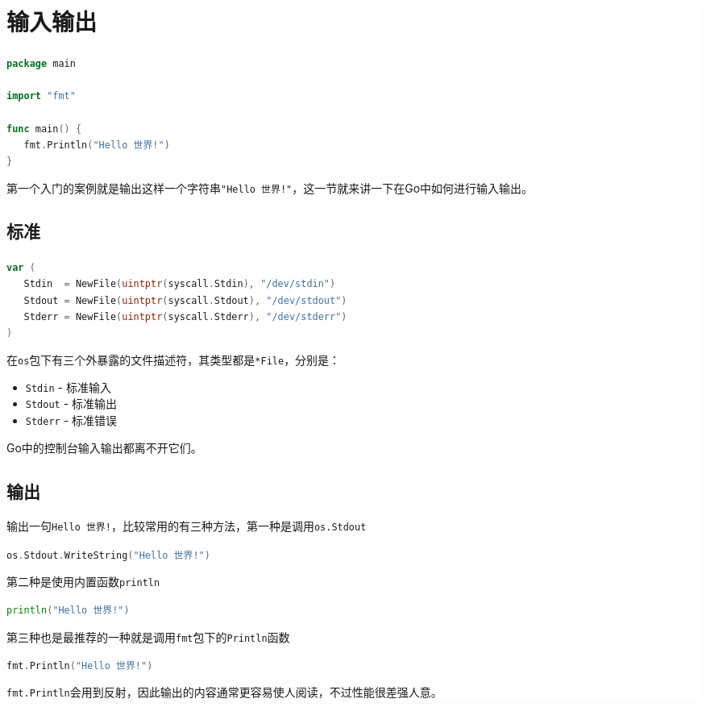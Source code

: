 # 输入输出

```go
package main

import "fmt"

func main() {
   fmt.Println("Hello 世界!")
}
```

第一个入门的案例就是输出这样一个字符串`"Hello 世界!"`，这一节就来讲一下在Go中如何进行输入输出。



## 标准

```go
var (
   Stdin  = NewFile(uintptr(syscall.Stdin), "/dev/stdin")
   Stdout = NewFile(uintptr(syscall.Stdout), "/dev/stdout")
   Stderr = NewFile(uintptr(syscall.Stderr), "/dev/stderr")
)
```

在`os`包下有三个外暴露的文件描述符，其类型都是`*File`，分别是：

- `Stdin` - 标准输入
- `Stdout` - 标准输出
- `Stderr` - 标准错误

Go中的控制台输入输出都离不开它们。



## 输出

输出一句`Hello 世界!`，比较常用的有三种方法，第一种是调用`os.Stdout`

```go
os.Stdout.WriteString("Hello 世界!")
```

第二种是使用内置函数`println`

```go
println("Hello 世界!")
```

第三种也是最推荐的一种就是调用`fmt`包下的`Println`函数

```go
fmt.Println("Hello 世界!")
```

`fmt.Println`会用到反射，因此输出的内容通常更容易使人阅读，不过性能很差强人意。
